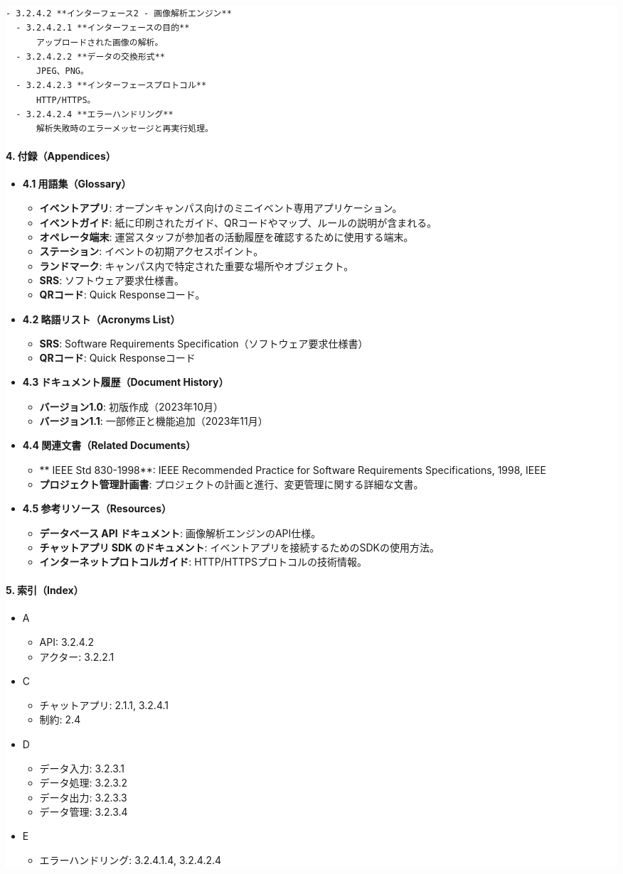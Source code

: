     - 3.2.4.2 **インターフェース2 - 画像解析エンジン**
      - 3.2.4.2.1 **インターフェースの目的**  
          アップロードされた画像の解析。
      - 3.2.4.2.2 **データの交換形式**  
          JPEG、PNG。
      - 3.2.4.2.3 **インターフェースプロトコル**  
          HTTP/HTTPS。
      - 3.2.4.2.4 **エラーハンドリング**  
          解析失敗時のエラーメッセージと再実行処理。

#### 4. 付録（Appendices）
- **4.1 用語集（Glossary）**
    - **イベントアプリ**: オープンキャンパス向けのミニイベント専用アプリケーション。
    - **イベントガイド**: 紙に印刷されたガイド、QRコードやマップ、ルールの説明が含まれる。
    - **オペレータ端末**: 運営スタッフが参加者の活動履歴を確認するために使用する端末。
    - **ステーション**: イベントの初期アクセスポイント。
    - **ランドマーク**: キャンパス内で特定された重要な場所やオブジェクト。
    - **SRS**: ソフトウェア要求仕様書。
    - **QRコード**: Quick Responseコード。

- **4.2 略語リスト（Acronyms List）**
    - **SRS**: Software Requirements Specification（ソフトウェア要求仕様書）
    - **QRコード**: Quick Responseコード

- **4.3 ドキュメント履歴（Document History）**
    - **バージョン1.0**: 初版作成（2023年10月）
    - **バージョン1.1**: 一部修正と機能追加（2023年11月）

- **4.4 関連文書（Related Documents）**
    - ** IEEE Std 830-1998**: IEEE Recommended Practice for Software Requirements Specifications, 1998, IEEE
    - **プロジェクト管理計画書**: プロジェクトの計画と進行、変更管理に関する詳細な文書。

- **4.5 参考リソース（Resources）**
    - **データベース API ドキュメント**: 画像解析エンジンのAPI仕様。
    - **チャットアプリ SDK のドキュメント**: イベントアプリを接続するためのSDKの使用方法。
    - **インターネットプロトコルガイド**: HTTP/HTTPSプロトコルの技術情報。

#### 5. 索引（Index）
- A
    - API: 3.2.4.2
    - アクター: 3.2.2.1

- C
    - チャットアプリ: 2.1.1, 3.2.4.1
    - 制約: 2.4

- D
    - データ入力: 3.2.3.1
    - データ処理: 3.2.3.2
    - データ出力: 3.2.3.3
    - データ管理: 3.2.3.4

- E
    - エラーハンドリング: 3.2.4.1.4, 3.2.4.2.4
